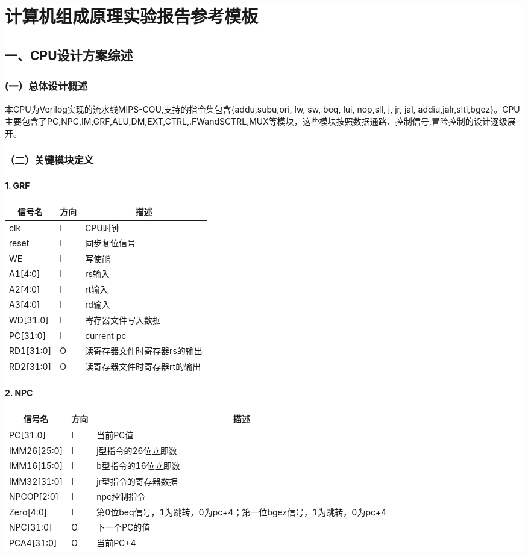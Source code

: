 # 计算机组成原理实验报告参考模板
## 一、CPU设计方案综述

###   (一）总体设计概述

本CPU为Verilog实现的流水线MIPS-COU,支持的指令集包含{addu,subu,ori, lw, sw, beq, lui, nop,sll, j, jr, jal, addiu,jalr,slti,bgez}。CPU主要包含了PC,NPC,IM,GRF,ALU,DM,EXT,CTRL,.FWandSCTRL,MUX等模块，这些模块按照数据通路、控制信号,冒险控制的设计逐级展开。

### （二）关键模块定义



####  1. GRF


|信号名| 方向 | 描述 |
| ---- | ---- | ---- |
|clk|I|CPU时钟|
|reset|I|同步复位信号|
|WE|I|写使能|
|A1[4:0]|I|rs输入|
|A2[4:0]|I|rt输入|
|A3[4:0]|I|rd输入|
|WD[31:0]|I|寄存器文件写入数据|
|PC[31:0]|I|current pc|
|RD1[31:0]|O|读寄存器文件时寄存器rs的输出|
|RD2[31:0]|O|读寄存器文件时寄存器rt的输出|

####   2. NPC

| 信号名 | 方向 | 描述 |
| --- | --- | --- |
|PC[31:0]|I|当前PC值|
|IMM26[25:0]|I|j型指令的26位立即数|
|IMM16[15:0]|I|b型指令的16位立即数|
|IMM32[31:0]|I|jr型指令的寄存器数据|
|NPCOP[2:0]|I|npc控制指令|
|Zero[4:0]|I|第0位beq信号，1为跳转，0为pc+4；第一位bgez信号，1为跳转，0为pc+4|
|NPC[31:0]|O|下一个PC的值|
|PCA4[31:0]|O|当前PC+4|
